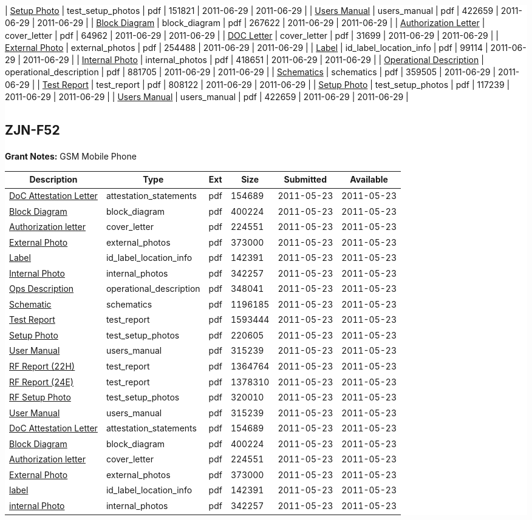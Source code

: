 | [Setup Photo](ZJN-E9800/074c60fb8f1000900bbfb2c8fd423196/1492716.pdf) | test_setup_photos | pdf | 151821 | 2011-06-29 | 2011-06-29 |
| [Users Manual](ZJN-E9800/074c60fb8f1000900bbfb2c8fd423196/1492629.pdf) | users_manual | pdf | 422659 | 2011-06-29 | 2011-06-29 |
| [Block Diagram](ZJN-E9800/ff74f50af0476293246220547fd28e29/1492615.pdf) | block_diagram | pdf | 267622 | 2011-06-29 | 2011-06-29 |
| [Authorization Letter](ZJN-E9800/ff74f50af0476293246220547fd28e29/1492616.pdf) | cover_letter | pdf | 64962 | 2011-06-29 | 2011-06-29 |
| [DOC Letter](ZJN-E9800/ff74f50af0476293246220547fd28e29/1492630.pdf) | cover_letter | pdf | 31699 | 2011-06-29 | 2011-06-29 |
| [External Photo](ZJN-E9800/ff74f50af0476293246220547fd28e29/1492617.pdf) | external_photos | pdf | 254488 | 2011-06-29 | 2011-06-29 |
| [Label](ZJN-E9800/ff74f50af0476293246220547fd28e29/1492618.pdf) | id_label_location_info | pdf | 99114 | 2011-06-29 | 2011-06-29 |
| [Internal Photo](ZJN-E9800/ff74f50af0476293246220547fd28e29/1492619.pdf) | internal_photos | pdf | 418651 | 2011-06-29 | 2011-06-29 |
| [Operational Description](ZJN-E9800/ff74f50af0476293246220547fd28e29/1492620.pdf) | operational_description | pdf | 881705 | 2011-06-29 | 2011-06-29 |
| [Schematics](ZJN-E9800/ff74f50af0476293246220547fd28e29/1469232.pdf) | schematics | pdf | 359505 | 2011-06-29 | 2011-06-29 |
| [Test Report](ZJN-E9800/ff74f50af0476293246220547fd28e29/1492728.pdf) | test_report | pdf | 808122 | 2011-06-29 | 2011-06-29 |
| [Setup Photo](ZJN-E9800/ff74f50af0476293246220547fd28e29/1492729.pdf) | test_setup_photos | pdf | 117239 | 2011-06-29 | 2011-06-29 |
| [Users Manual](ZJN-E9800/ff74f50af0476293246220547fd28e29/1492629.pdf) | users_manual | pdf | 422659 | 2011-06-29 | 2011-06-29 |
## ZJN-F52
**Grant Notes:** GSM Mobile Phone

| Description | Type | Ext | Size | Submitted | Available |
| ----------- | ---- | --- | ---- | --------- | --------- |
| [DoC Attestation Letter](ZJN-F52/ac3a7ac9f5d773480a65ccb73b99087b/1470484.pdf) | attestation_statements | pdf | 154689 | 2011-05-23 | 2011-05-23 |
| [Block Diagram](ZJN-F52/ac3a7ac9f5d773480a65ccb73b99087b/1470288.pdf) | block_diagram | pdf | 400224 | 2011-05-23 | 2011-05-23 |
| [Authorization letter](ZJN-F52/ac3a7ac9f5d773480a65ccb73b99087b/1470483.pdf) | cover_letter | pdf | 224551 | 2011-05-23 | 2011-05-23 |
| [External Photo](ZJN-F52/ac3a7ac9f5d773480a65ccb73b99087b/1470488.pdf) | external_photos | pdf | 373000 | 2011-05-23 | 2011-05-23 |
| [Label](ZJN-F52/ac3a7ac9f5d773480a65ccb73b99087b/1470489.pdf) | id_label_location_info | pdf | 142391 | 2011-05-23 | 2011-05-23 |
| [Internal Photo](ZJN-F52/ac3a7ac9f5d773480a65ccb73b99087b/1470490.pdf) | internal_photos | pdf | 342257 | 2011-05-23 | 2011-05-23 |
| [Ops Description](ZJN-F52/ac3a7ac9f5d773480a65ccb73b99087b/1470486.pdf) | operational_description | pdf | 348041 | 2011-05-23 | 2011-05-23 |
| [Schematic](ZJN-F52/ac3a7ac9f5d773480a65ccb73b99087b/1470487.pdf) | schematics | pdf | 1196185 | 2011-05-23 | 2011-05-23 |
| [Test Report](ZJN-F52/ac3a7ac9f5d773480a65ccb73b99087b/1470491.pdf) | test_report | pdf | 1593444 | 2011-05-23 | 2011-05-23 |
| [Setup Photo](ZJN-F52/ac3a7ac9f5d773480a65ccb73b99087b/1470492.pdf) | test_setup_photos | pdf | 220605 | 2011-05-23 | 2011-05-23 |
| [User Manual](ZJN-F52/ac3a7ac9f5d773480a65ccb73b99087b/1470493.pdf) | users_manual | pdf | 315239 | 2011-05-23 | 2011-05-23 |
| [RF Report (22H)](ZJN-F52/150b38b73dc407cd998f2fea67c55faa/1470508.pdf) | test_report | pdf | 1364764 | 2011-05-23 | 2011-05-23 |
| [RF Report (24E)](ZJN-F52/150b38b73dc407cd998f2fea67c55faa/1470509.pdf) | test_report | pdf | 1378310 | 2011-05-23 | 2011-05-23 |
| [RF Setup Photo](ZJN-F52/150b38b73dc407cd998f2fea67c55faa/1470510.pdf) | test_setup_photos | pdf | 320010 | 2011-05-23 | 2011-05-23 |
| [User Manual](ZJN-F52/150b38b73dc407cd998f2fea67c55faa/1470493.pdf) | users_manual | pdf | 315239 | 2011-05-23 | 2011-05-23 |
| [DoC Attestation Letter](ZJN-F52/150b38b73dc407cd998f2fea67c55faa/1470484.pdf) | attestation_statements | pdf | 154689 | 2011-05-23 | 2011-05-23 |
| [Block Diagram](ZJN-F52/150b38b73dc407cd998f2fea67c55faa/1470288.pdf) | block_diagram | pdf | 400224 | 2011-05-23 | 2011-05-23 |
| [Authorization letter](ZJN-F52/150b38b73dc407cd998f2fea67c55faa/1470483.pdf) | cover_letter | pdf | 224551 | 2011-05-23 | 2011-05-23 |
| [External Photo](ZJN-F52/150b38b73dc407cd998f2fea67c55faa/1470488.pdf) | external_photos | pdf | 373000 | 2011-05-23 | 2011-05-23 |
| [label](ZJN-F52/150b38b73dc407cd998f2fea67c55faa/1470489.pdf) | id_label_location_info | pdf | 142391 | 2011-05-23 | 2011-05-23 |
| [internal Photo](ZJN-F52/150b38b73dc407cd998f2fea67c55faa/1470490.pdf) | internal_photos | pdf | 342257 | 2011-05-23 | 2011-05-23 |